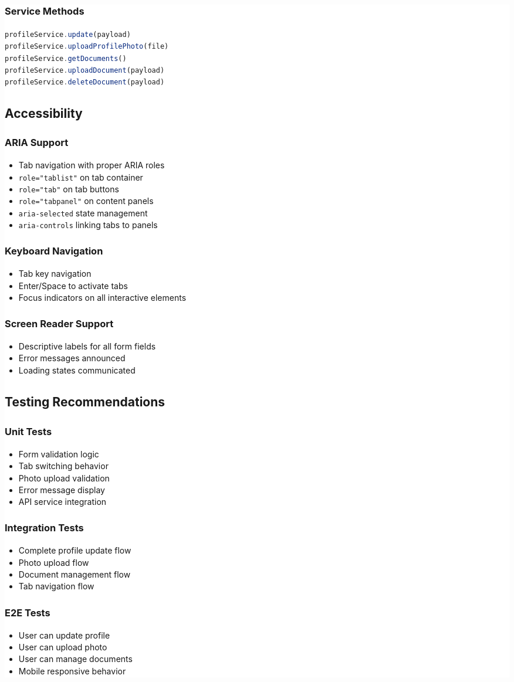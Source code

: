 ### Service Methods
```typescript
profileService.update(payload)
profileService.uploadProfilePhoto(file)
profileService.getDocuments()
profileService.uploadDocument(payload)
profileService.deleteDocument(payload)
```

## Accessibility

### ARIA Support
- Tab navigation with proper ARIA roles
- `role="tablist"` on tab container
- `role="tab"` on tab buttons
- `role="tabpanel"` on content panels
- `aria-selected` state management
- `aria-controls` linking tabs to panels

### Keyboard Navigation
- Tab key navigation
- Enter/Space to activate tabs
- Focus indicators on all interactive elements

### Screen Reader Support
- Descriptive labels for all form fields
- Error messages announced
- Loading states communicated

## Testing Recommendations

### Unit Tests
- Form validation logic
- Tab switching behavior
- Photo upload validation
- Error message display
- API service integration

### Integration Tests
- Complete profile update flow
- Photo upload flow
- Document management flow
- Tab navigation flow

### E2E Tests
- User can update profile
- User can upload photo
- User can manage documents
- Mobile responsive behavior
